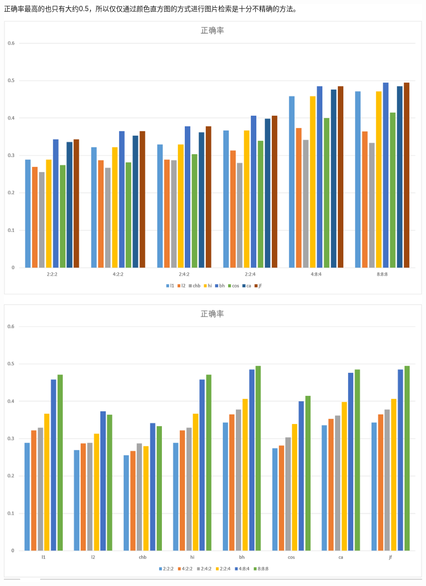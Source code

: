 正确率最高的也只有大约0.5，所以仅仅通过颜色直方图的方式进行图片检索是十分不精确的方法。

![distance](lab2_distance.png)

![bins](lab2_bins.png)
